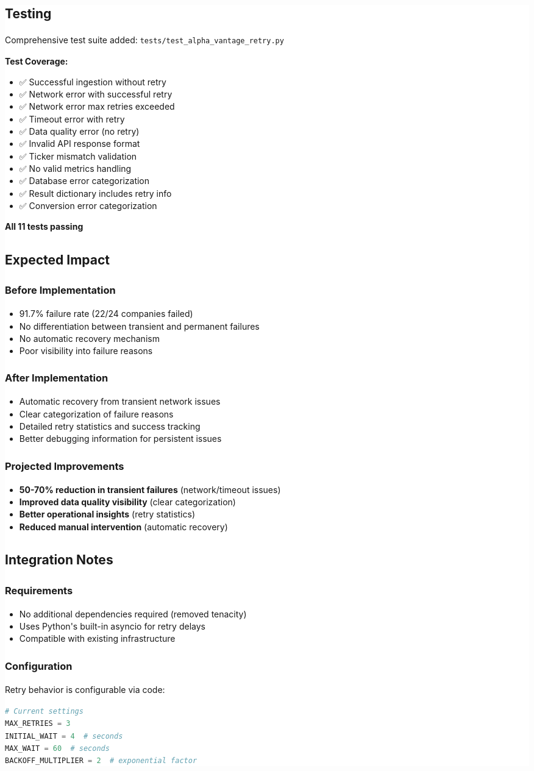 ## Testing

Comprehensive test suite added: `tests/test_alpha_vantage_retry.py`

**Test Coverage:**
- ✅ Successful ingestion without retry
- ✅ Network error with successful retry
- ✅ Network error max retries exceeded
- ✅ Timeout error with retry
- ✅ Data quality error (no retry)
- ✅ Invalid API response format
- ✅ Ticker mismatch validation
- ✅ No valid metrics handling
- ✅ Database error categorization
- ✅ Result dictionary includes retry info
- ✅ Conversion error categorization

**All 11 tests passing**

## Expected Impact

### Before Implementation
- 91.7% failure rate (22/24 companies failed)
- No differentiation between transient and permanent failures
- No automatic recovery mechanism
- Poor visibility into failure reasons

### After Implementation
- Automatic recovery from transient network issues
- Clear categorization of failure reasons
- Detailed retry statistics and success tracking
- Better debugging information for persistent issues

### Projected Improvements
- **50-70% reduction in transient failures** (network/timeout issues)
- **Improved data quality visibility** (clear categorization)
- **Better operational insights** (retry statistics)
- **Reduced manual intervention** (automatic recovery)

## Integration Notes

### Requirements
- No additional dependencies required (removed tenacity)
- Uses Python's built-in asyncio for retry delays
- Compatible with existing infrastructure

### Configuration
Retry behavior is configurable via code:
```python
# Current settings
MAX_RETRIES = 3
INITIAL_WAIT = 4  # seconds
MAX_WAIT = 60  # seconds
BACKOFF_MULTIPLIER = 2  # exponential factor
```
